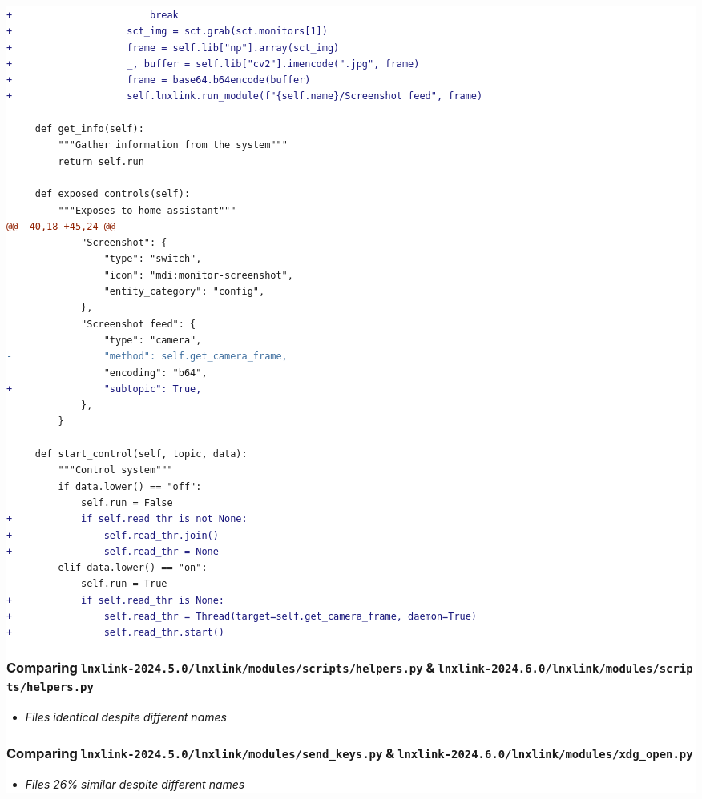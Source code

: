```diff
+                        break
+                    sct_img = sct.grab(sct.monitors[1])
+                    frame = self.lib["np"].array(sct_img)
+                    _, buffer = self.lib["cv2"].imencode(".jpg", frame)
+                    frame = base64.b64encode(buffer)
+                    self.lnxlink.run_module(f"{self.name}/Screenshot feed", frame)
 
     def get_info(self):
         """Gather information from the system"""
         return self.run
 
     def exposed_controls(self):
         """Exposes to home assistant"""
@@ -40,18 +45,24 @@
             "Screenshot": {
                 "type": "switch",
                 "icon": "mdi:monitor-screenshot",
                 "entity_category": "config",
             },
             "Screenshot feed": {
                 "type": "camera",
-                "method": self.get_camera_frame,
                 "encoding": "b64",
+                "subtopic": True,
             },
         }
 
     def start_control(self, topic, data):
         """Control system"""
         if data.lower() == "off":
             self.run = False
+            if self.read_thr is not None:
+                self.read_thr.join()
+                self.read_thr = None
         elif data.lower() == "on":
             self.run = True
+            if self.read_thr is None:
+                self.read_thr = Thread(target=self.get_camera_frame, daemon=True)
+                self.read_thr.start()
```

### Comparing `lnxlink-2024.5.0/lnxlink/modules/scripts/helpers.py` & `lnxlink-2024.6.0/lnxlink/modules/scripts/helpers.py`

 * *Files identical despite different names*

### Comparing `lnxlink-2024.5.0/lnxlink/modules/send_keys.py` & `lnxlink-2024.6.0/lnxlink/modules/xdg_open.py`

 * *Files 26% similar despite different names*
